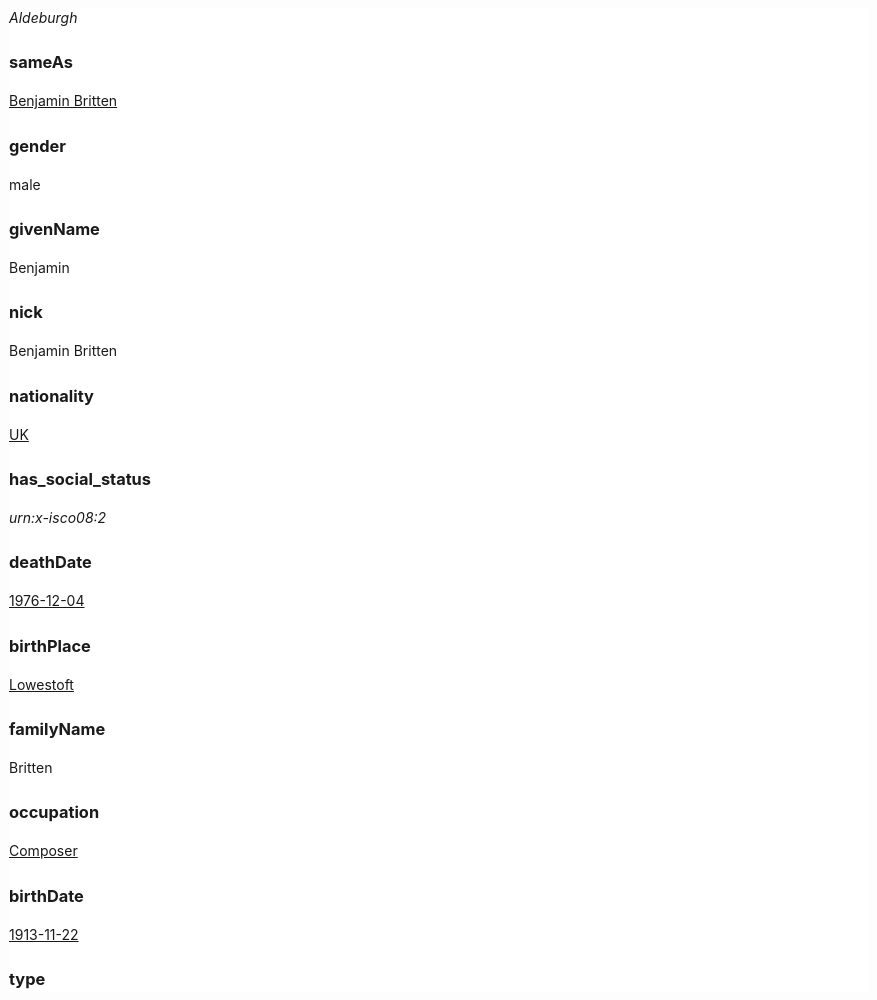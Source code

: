 
*Aldeburgh*

### sameAs


[Benjamin Britten](#Benjamin-Britten)

### gender


male

### givenName


Benjamin

### nick


Benjamin Britten

### nationality


[UK](#UK)

### has_social_status


*urn:x-isco08:2*

### deathDate


[1976-12-04](#1976-12-04)

### birthPlace


[Lowestoft](#Lowestoft)

### familyName


Britten

### occupation


[Composer](#Composer)

### birthDate


[1913-11-22](#1913-11-22)

### type
